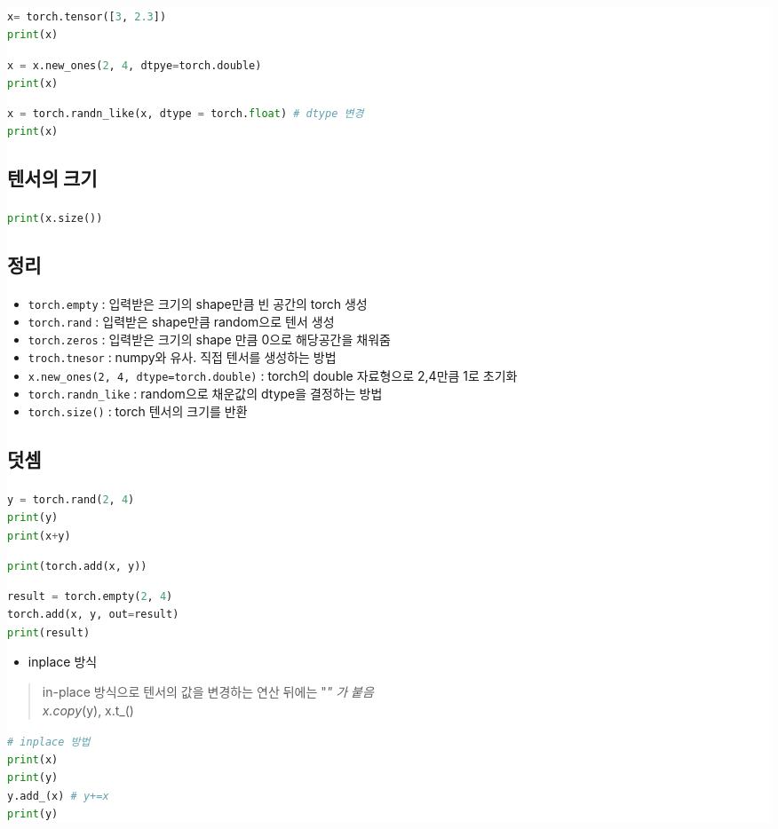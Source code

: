 ``` python
x= torch.tensor([3, 2.3])
print(x)
```

``` python
x = x.new_ones(2, 4, dtpye=torch.double)
print(x)
```

``` python
x = torch.randn_like(x, dtype = torch.float) # dtype 변경 
print(x)
```

## 텐서의 크기
``` python
print(x.size())
```

## 정리
- `torch.empty` : 입력받은 크기의 shape만큼 빈 공간의 torch 생성
- `torch.rand` : 입력받은 shape만큼 random으로 텐서 생성
- `torch.zeros` : 입력받은 크기의 shape 만큼 0으로 해당공간을 채워줌
- `troch.tnesor` : numpy와 유사. 직접 텐서를 생성하는 방법 
- `x.new_ones(2, 4, dtype=torch.double)` : torch의 double 자료형으로 2,4만큼 1로 초기화
- `torch.randn_like` : random으로 채운값의 dtype을 결정하는 방법
- `torch.size()` : torch 텐서의 크기를 반환

## 덧셈

```python
y = torch.rand(2, 4)
print(y)
print(x+y)
```


```python
print(torch.add(x, y))
```


```python
result = torch.empty(2, 4)
torch.add(x, y, out=result)
print(result)
```

- inplace 방식
 > in-place 방식으로 텐서의 값을 변경하는 연산 뒤에는 "_" 가 붙음<br/>
 x.copy_(y), x.t_()
```python
# inplace 방법
print(x)
print(y)
y.add_(x) # y+=x
print(y)
```
